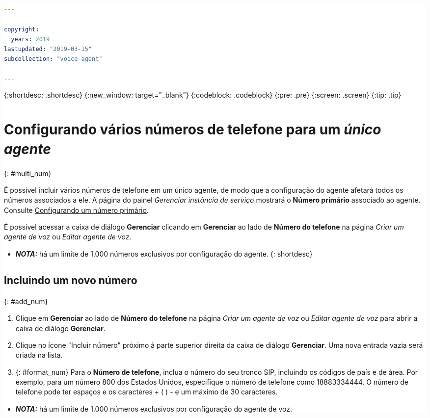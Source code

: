 ```yaml
---

copyright:
  years: 2019
lastupdated: "2019-03-15"
subcollection: "voice-agent"

---
```


{:shortdesc: .shortdesc}
{:new_window: target="_blank"}
{:codeblock: .codeblock}
{:pre: .pre}
{:screen: .screen}
{:tip: .tip}


# Configurando vários números de telefone para um _único agente_
{: #multi_num}

[comment]: # (Após ter criando sua instância de serviço do {{site.data.keyword.iva_full}}, )

É possível incluir vários números de telefone em um único agente, de modo que a configuração do agente afetará todos os números associados a ele. A página do painel _Gerenciar instância de serviço_ mostrará o **Número primário** associado ao agente. Consulte [Configurando um número primário](/docs/services/voice-agent?topic=voice-agent-multi_num#primary_num).

É possível acessar a caixa de diálogo **Gerenciar** clicando em **Gerenciar** ao lado de **Número do telefone** na página _Criar um agente de voz_ ou _Editar agente de voz_.

  * _**NOTA:**_ há um limite de 1.000 números exclusivos por
configuração do agente.
{: shortdesc}


## Incluindo um novo número
{: #add_num}

1. Clique em **Gerenciar** ao lado de **Número do telefone**
na página _Criar um agente de voz_ ou _Editar agente de voz_ para abrir a caixa
de diálogo **Gerenciar**.

1. Clique no ícone "Incluir número" próximo à parte superior direita da caixa de diálogo **Gerenciar**. Uma nova entrada vazia será criada na lista.

1. {: #format_num} Para o **Número de telefone**, inclua o número do
seu tronco SIP, incluindo os códigos de país e de área. Por exemplo, para um número 800 dos Estados Unidos, especifique o número de telefone como 18883334444. O número de telefone pode ter espaços e os caracteres + ( ) - e um máximo de
30 caracteres.  

  * _**NOTA:**_ há um limite de 1.000 números exclusivos por
configuração do agente de voz.
